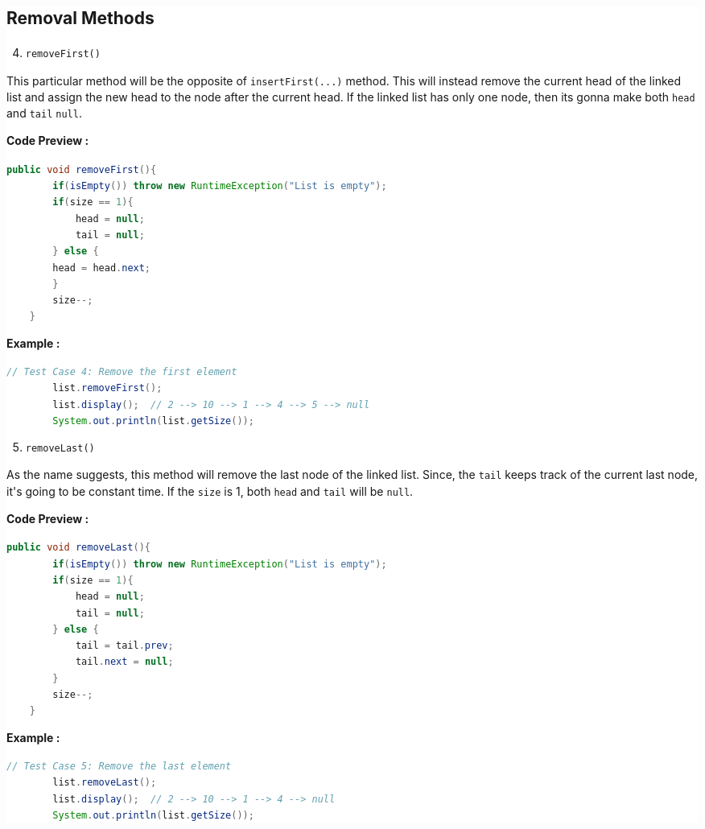 
## Removal Methods

4. `removeFirst()`

This particular method will be the opposite of `insertFirst(...)` method. This will instead remove the current head of the linked list and assign the new head to the node after the current head. If the linked list has only one node, then its gonna make both `head` and `tail` `null`.

**Code Preview :**

```Java
public void removeFirst(){
        if(isEmpty()) throw new RuntimeException("List is empty");
        if(size == 1){
            head = null;
            tail = null;
        } else {
        head = head.next;
        }
        size--;
    }
```

**Example :**
```Java
// Test Case 4: Remove the first element
        list.removeFirst();
        list.display();  // 2 --> 10 --> 1 --> 4 --> 5 --> null
        System.out.println(list.getSize());
```

5. `removeLast()`

As the name suggests, this method will remove the last node of the linked list. Since, the `tail` keeps track of the current last node, it's going to be constant time. If the `size` is 1, both `head` and `tail` will be `null`.

**Code Preview :**
```Java
public void removeLast(){
        if(isEmpty()) throw new RuntimeException("List is empty");
        if(size == 1){
            head = null;
            tail = null;
        } else {
            tail = tail.prev;
            tail.next = null;
        }
        size--;
    }
```

**Example :**
```Java
// Test Case 5: Remove the last element
        list.removeLast();
        list.display();  // 2 --> 10 --> 1 --> 4 --> null
        System.out.println(list.getSize());
```
